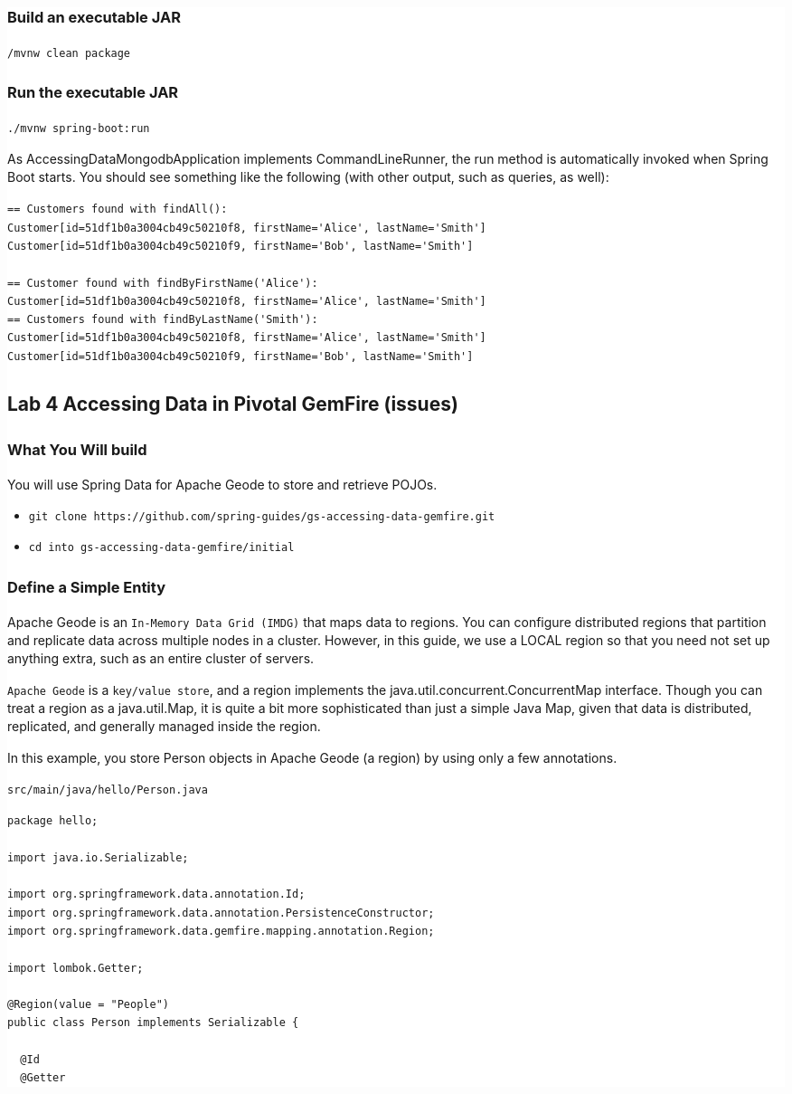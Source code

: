 ### Build an executable JAR

`/mvnw clean package` 

### Run the executable JAR

`./mvnw spring-boot:run`

As AccessingDataMongodbApplication implements CommandLineRunner, the run method is automatically invoked when Spring Boot starts. You should see something like the following (with other output, such as queries, as well):

```
== Customers found with findAll():
Customer[id=51df1b0a3004cb49c50210f8, firstName='Alice', lastName='Smith']
Customer[id=51df1b0a3004cb49c50210f9, firstName='Bob', lastName='Smith']

== Customer found with findByFirstName('Alice'):
Customer[id=51df1b0a3004cb49c50210f8, firstName='Alice', lastName='Smith']
== Customers found with findByLastName('Smith'):
Customer[id=51df1b0a3004cb49c50210f8, firstName='Alice', lastName='Smith']
Customer[id=51df1b0a3004cb49c50210f9, firstName='Bob', lastName='Smith']
```

## Lab 4 Accessing Data in Pivotal GemFire (issues)

### What You Will build

You will use Spring Data for Apache Geode to store and retrieve POJOs.

 - `git clone https://github.com/spring-guides/gs-accessing-data-gemfire.git`

 - `cd into gs-accessing-data-gemfire/initial`

### Define a Simple Entity

Apache Geode is an `In-Memory Data Grid (IMDG)` that maps data to regions. You can configure distributed regions that partition and replicate data across multiple nodes in a cluster. However, in this guide, we use a LOCAL region so that you need not set up anything extra, such as an entire cluster of servers.

`Apache Geode` is a `key/value store`, and a region implements the java.util.concurrent.ConcurrentMap interface. Though you can treat a region as a java.util.Map, it is quite a bit more sophisticated than just a simple Java Map, given that data is distributed, replicated, and generally managed inside the region.

In this example, you store Person objects in Apache Geode (a region) by using only a few annotations.

`src/main/java/hello/Person.java`

```
package hello;

import java.io.Serializable;

import org.springframework.data.annotation.Id;
import org.springframework.data.annotation.PersistenceConstructor;
import org.springframework.data.gemfire.mapping.annotation.Region;

import lombok.Getter;

@Region(value = "People")
public class Person implements Serializable {

  @Id
  @Getter
```